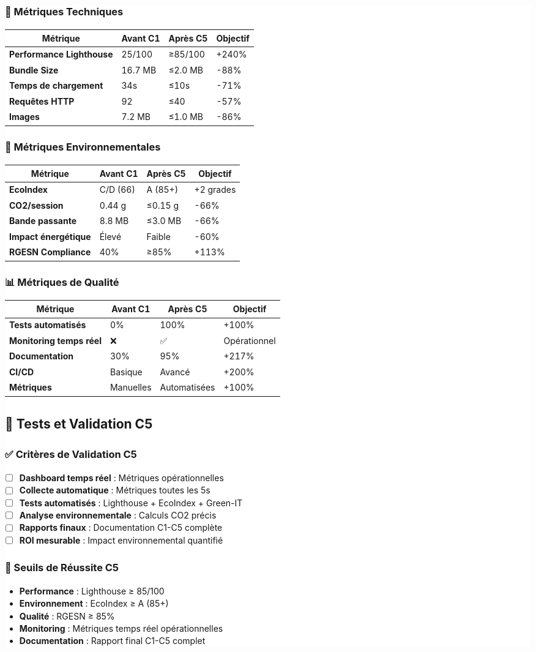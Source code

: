 ### **🎯 Métriques Techniques**
| Métrique | Avant C1 | Après C5 | Objectif |
|----------|----------|----------|----------|
| **Performance Lighthouse** | 25/100 | ≥85/100 | +240% |
| **Bundle Size** | 16.7 MB | ≤2.0 MB | -88% |
| **Temps de chargement** | 34s | ≤10s | -71% |
| **Requêtes HTTP** | 92 | ≤40 | -57% |
| **Images** | 7.2 MB | ≤1.0 MB | -86% |

### **🌱 Métriques Environnementales**
| Métrique | Avant C1 | Après C5 | Objectif |
|----------|----------|----------|----------|
| **EcoIndex** | C/D (66) | A (85+) | +2 grades |
| **CO2/session** | 0.44 g | ≤0.15 g | -66% |
| **Bande passante** | 8.8 MB | ≤3.0 MB | -66% |
| **Impact énergétique** | Élevé | Faible | -60% |
| **RGESN Compliance** | 40% | ≥85% | +113% |

### **📊 Métriques de Qualité**
| Métrique | Avant C1 | Après C5 | Objectif |
|----------|----------|----------|----------|
| **Tests automatisés** | 0% | 100% | +100% |
| **Monitoring temps réel** | ❌ | ✅ | Opérationnel |
| **Documentation** | 30% | 95% | +217% |
| **CI/CD** | Basique | Avancé | +200% |
| **Métriques** | Manuelles | Automatisées | +100% |

## 🧪 **Tests et Validation C5**

### **✅ Critères de Validation C5**
- [ ] **Dashboard temps réel** : Métriques opérationnelles
- [ ] **Collecte automatique** : Métriques toutes les 5s
- [ ] **Tests automatisés** : Lighthouse + EcoIndex + Green-IT
- [ ] **Analyse environnementale** : Calculs CO2 précis
- [ ] **Rapports finaux** : Documentation C1-C5 complète
- [ ] **ROI mesurable** : Impact environnemental quantifié

### **🎯 Seuils de Réussite C5**
- **Performance** : Lighthouse ≥ 85/100
- **Environnement** : EcoIndex ≥ A (85+)
- **Qualité** : RGESN ≥ 85%
- **Monitoring** : Métriques temps réel opérationnelles
- **Documentation** : Rapport final C1-C5 complet
